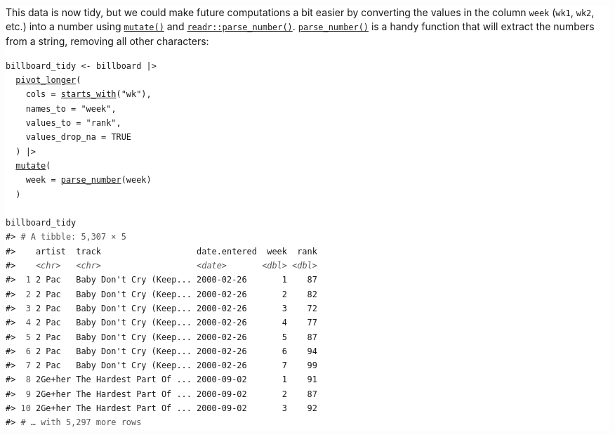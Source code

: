 </div>

This data is now tidy, but we could make future computations a bit easier by converting the values in the column `week` (`wk1`, `wk2`, etc.) into a number using [`mutate()`](https://dplyr.tidyverse.org/reference/mutate.html) and [`readr::parse_number()`](https://readr.tidyverse.org/reference/parse_number.html). [`parse_number()`](https://readr.tidyverse.org/reference/parse_number.html) is a handy function that will extract the numbers from a string, removing all other characters:

<div class="highlight">

<pre class='chroma'><code class='language-r' data-lang='r'><span><span class='nv'>billboard_tidy</span> <span class='o'>&lt;-</span> <span class='nv'>billboard</span> <span class='o'>|&gt;</span> </span>
<span>  <span class='nf'><a href='https://tidyr.tidyverse.org/reference/pivot_longer.html'>pivot_longer</a></span><span class='o'>(</span></span>
<span>    cols <span class='o'>=</span> <span class='nf'><a href='https://tidyselect.r-lib.org/reference/starts_with.html'>starts_with</a></span><span class='o'>(</span><span class='s'>"wk"</span><span class='o'>)</span>, </span>
<span>    names_to <span class='o'>=</span> <span class='s'>"week"</span>, </span>
<span>    values_to <span class='o'>=</span> <span class='s'>"rank"</span>,</span>
<span>    values_drop_na <span class='o'>=</span> <span class='kc'>TRUE</span></span>
<span>  <span class='o'>)</span> <span class='o'>|&gt;</span> </span>
<span>  <span class='nf'><a href='https://dplyr.tidyverse.org/reference/mutate.html'>mutate</a></span><span class='o'>(</span></span>
<span>    week <span class='o'>=</span> <span class='nf'><a href='https://readr.tidyverse.org/reference/parse_number.html'>parse_number</a></span><span class='o'>(</span><span class='nv'>week</span><span class='o'>)</span></span>
<span>  <span class='o'>)</span></span>
<span></span>
<span><span class='nv'>billboard_tidy</span></span>
<span><span class='c'>#&gt; <span style='color: #555555;'># A tibble: 5,307 × 5</span></span></span>
<span><span class='c'>#&gt;    artist  track                   date.entered  week  rank</span></span>
<span><span class='c'>#&gt;    <span style='color: #555555; font-style: italic;'>&lt;chr&gt;</span>   <span style='color: #555555; font-style: italic;'>&lt;chr&gt;</span>                   <span style='color: #555555; font-style: italic;'>&lt;date&gt;</span>       <span style='color: #555555; font-style: italic;'>&lt;dbl&gt;</span> <span style='color: #555555; font-style: italic;'>&lt;dbl&gt;</span></span></span>
<span><span class='c'>#&gt; <span style='color: #555555;'> 1</span> 2 Pac   Baby Don't Cry (Keep... 2000-02-26       1    87</span></span>
<span><span class='c'>#&gt; <span style='color: #555555;'> 2</span> 2 Pac   Baby Don't Cry (Keep... 2000-02-26       2    82</span></span>
<span><span class='c'>#&gt; <span style='color: #555555;'> 3</span> 2 Pac   Baby Don't Cry (Keep... 2000-02-26       3    72</span></span>
<span><span class='c'>#&gt; <span style='color: #555555;'> 4</span> 2 Pac   Baby Don't Cry (Keep... 2000-02-26       4    77</span></span>
<span><span class='c'>#&gt; <span style='color: #555555;'> 5</span> 2 Pac   Baby Don't Cry (Keep... 2000-02-26       5    87</span></span>
<span><span class='c'>#&gt; <span style='color: #555555;'> 6</span> 2 Pac   Baby Don't Cry (Keep... 2000-02-26       6    94</span></span>
<span><span class='c'>#&gt; <span style='color: #555555;'> 7</span> 2 Pac   Baby Don't Cry (Keep... 2000-02-26       7    99</span></span>
<span><span class='c'>#&gt; <span style='color: #555555;'> 8</span> 2Ge+her The Hardest Part Of ... 2000-09-02       1    91</span></span>
<span><span class='c'>#&gt; <span style='color: #555555;'> 9</span> 2Ge+her The Hardest Part Of ... 2000-09-02       2    87</span></span>
<span><span class='c'>#&gt; <span style='color: #555555;'>10</span> 2Ge+her The Hardest Part Of ... 2000-09-02       3    92</span></span>
<span><span class='c'>#&gt; <span style='color: #555555;'># … with 5,297 more rows</span></span></span></code></pre>
